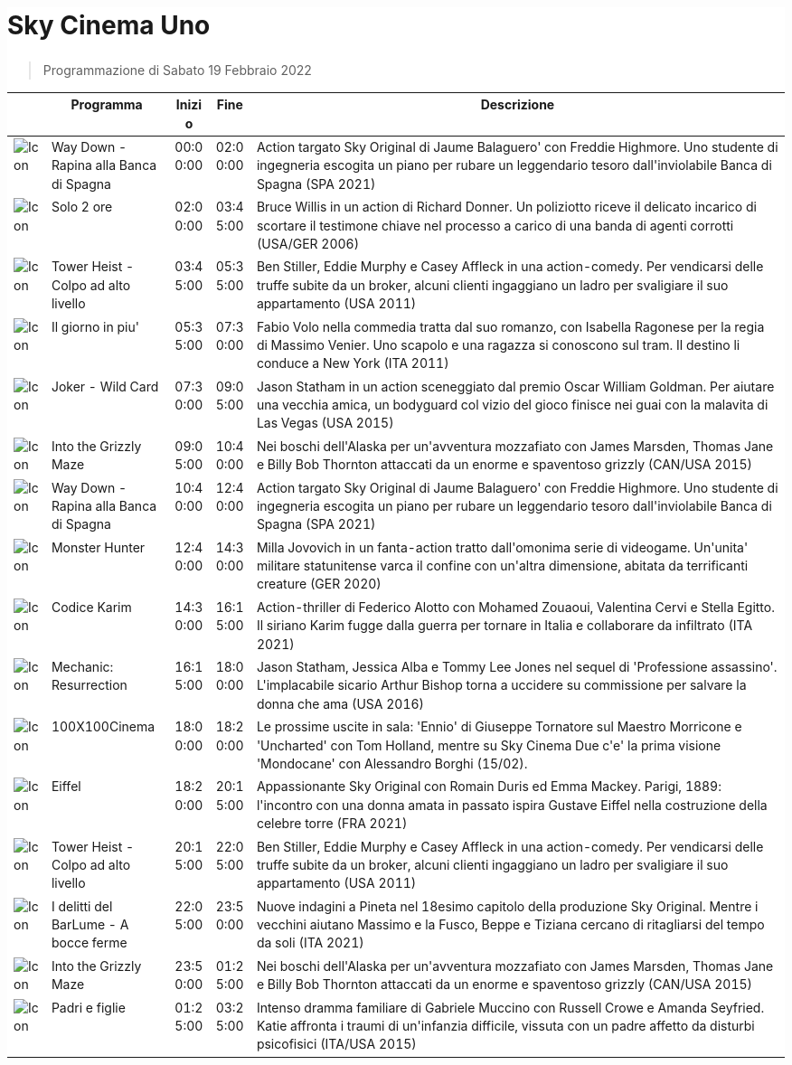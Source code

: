# Sky Cinema Uno
> Programmazione di Sabato 19 Febbraio 2022

||Programma|Inizio|Fine|Descrizione|
|---|---|---|---|---|
|![Icon](https://guidatv.sky.it/uuid/00b64313-46ff-4eca-9d60-cb569fb47b3c/cover?md5ChecksumParam=568326b5171e341d5809becf8a9311a8)|Way Down - Rapina alla Banca di Spagna|00:00:00|02:00:00|Action targato Sky Original di Jaume Balaguero&#039; con Freddie Highmore. Uno studente di ingegneria escogita un piano per rubare un leggendario tesoro dall&#039;inviolabile Banca di Spagna (SPA 2021)
|![Icon](https://guidatv.sky.it/uuid/54b54d4c-0a78-4ef6-99c5-ab48c24115fe/cover?md5ChecksumParam=7f156af164d388a980c1d87b8f01293d)|Solo 2 ore|02:00:00|03:45:00|Bruce Willis in un action di Richard Donner. Un poliziotto riceve il delicato incarico di scortare il testimone chiave nel processo a carico di una banda di agenti corrotti (USA/GER 2006)
|![Icon](https://guidatv.sky.it/uuid/ebe8ca62-0d7b-494b-9792-0c263cdfb371/cover?md5ChecksumParam=bfbbeab24e33f264004f1fb91b27c552)|Tower Heist - Colpo ad alto livello|03:45:00|05:35:00|Ben Stiller, Eddie Murphy e Casey Affleck in una action-comedy. Per vendicarsi delle truffe subite da un broker, alcuni clienti ingaggiano un ladro per svaligiare il suo appartamento (USA 2011)
|![Icon](https://guidatv.sky.it/uuid/603dbd00-c182-4d06-b962-b2aedc0102f1/cover?md5ChecksumParam=b0d200eda56eb000e02946b719b4925c)|Il giorno in piu&#039;|05:35:00|07:30:00|Fabio Volo nella commedia tratta dal suo romanzo, con Isabella Ragonese per la regia di Massimo Venier. Uno scapolo e una ragazza si conoscono sul tram. Il destino li conduce a New York (ITA 2011)
|![Icon](https://guidatv.sky.it/uuid/ce177f98-773f-498a-b9ba-9d62946610b6/cover?md5ChecksumParam=571198bab71171dfaf0329eeb0fe77f6)|Joker - Wild Card|07:30:00|09:05:00|Jason Statham in un action sceneggiato dal premio Oscar William Goldman. Per aiutare una vecchia amica, un bodyguard col vizio del gioco finisce nei guai con la malavita di Las Vegas (USA 2015)
|![Icon](https://guidatv.sky.it/uuid/d9f9041d-2e31-45f2-bc9f-d783c03ec154/cover?md5ChecksumParam=c00a25c22805a481d1638415fdccce05)|Into the Grizzly Maze|09:05:00|10:40:00|Nei boschi dell&#039;Alaska per un&#039;avventura mozzafiato con James Marsden, Thomas Jane e Billy Bob Thornton attaccati da un enorme e spaventoso grizzly (CAN/USA 2015)
|![Icon](https://guidatv.sky.it/uuid/00b64313-46ff-4eca-9d60-cb569fb47b3c/cover?md5ChecksumParam=568326b5171e341d5809becf8a9311a8)|Way Down - Rapina alla Banca di Spagna|10:40:00|12:40:00|Action targato Sky Original di Jaume Balaguero&#039; con Freddie Highmore. Uno studente di ingegneria escogita un piano per rubare un leggendario tesoro dall&#039;inviolabile Banca di Spagna (SPA 2021)
|![Icon](https://guidatv.sky.it/uuid/361bb553-5975-4af5-beb7-1f991af0ae34/cover?md5ChecksumParam=ae9fefc271bbd7fbde85203f1c7939d4)|Monster Hunter|12:40:00|14:30:00|Milla Jovovich in un fanta-action tratto dall&#039;omonima serie di videogame. Un&#039;unita&#039; militare statunitense varca il confine con un&#039;altra dimensione, abitata da terrificanti creature (GER 2020)
|![Icon](https://guidatv.sky.it/uuid/d349f4bf-0658-48fc-b984-a1c8a038c455/cover?md5ChecksumParam=b5200cd79a02da90f67cdde86d69b437)|Codice Karim|14:30:00|16:15:00|Action-thriller di Federico Alotto con Mohamed Zouaoui, Valentina Cervi e Stella Egitto. Il siriano Karim fugge dalla guerra per tornare in Italia e collaborare da infiltrato (ITA 2021)
|![Icon](https://guidatv.sky.it/uuid/c35bf084-ee73-41de-a0e3-e1d6861b148a/cover?md5ChecksumParam=9386d44005aa0828ada2a33f27d297e0)|Mechanic: Resurrection|16:15:00|18:00:00|Jason Statham, Jessica Alba e Tommy Lee Jones nel sequel di &#039;Professione assassino&#039;. L&#039;implacabile sicario Arthur Bishop torna a uccidere su commissione per salvare la donna che ama (USA 2016)
|![Icon](https://guidatv.sky.it/uuid/cinema_cover_fw80PnTFw.png)|100X100Cinema|18:00:00|18:20:00|Le prossime uscite in sala: &#039;Ennio&#039; di Giuseppe Tornatore sul Maestro Morricone e &#039;Uncharted&#039; con Tom Holland, mentre su Sky Cinema Due c&#039;e&#039; la prima visione &#039;Mondocane&#039; con Alessandro Borghi (15/02).
|![Icon](https://guidatv.sky.it/uuid/408dbeff-6a80-4874-bf85-db2235877fd4/cover?md5ChecksumParam=742ec4454c365e6b8acc2862033d4a96)|Eiffel|18:20:00|20:15:00|Appassionante Sky Original con Romain Duris ed Emma Mackey. Parigi, 1889: l&#039;incontro con una donna amata in passato ispira Gustave Eiffel nella costruzione della celebre torre (FRA 2021)
|![Icon](https://guidatv.sky.it/uuid/ebe8ca62-0d7b-494b-9792-0c263cdfb371/cover?md5ChecksumParam=bfbbeab24e33f264004f1fb91b27c552)|Tower Heist - Colpo ad alto livello|20:15:00|22:05:00|Ben Stiller, Eddie Murphy e Casey Affleck in una action-comedy. Per vendicarsi delle truffe subite da un broker, alcuni clienti ingaggiano un ladro per svaligiare il suo appartamento (USA 2011)
|![Icon](https://guidatv.sky.it/uuid/d0142d77-361b-4092-af5f-f1c96c39e953/cover?md5ChecksumParam=ab5f8ccc39a99dd498ee5b701ffe758a)|I delitti del BarLume - A bocce ferme|22:05:00|23:50:00|Nuove indagini a Pineta nel 18esimo capitolo della produzione Sky Original. Mentre i vecchini aiutano Massimo e la Fusco, Beppe e Tiziana cercano di ritagliarsi del tempo da soli (ITA 2021)
|![Icon](https://guidatv.sky.it/uuid/d9f9041d-2e31-45f2-bc9f-d783c03ec154/cover?md5ChecksumParam=c00a25c22805a481d1638415fdccce05)|Into the Grizzly Maze|23:50:00|01:25:00|Nei boschi dell&#039;Alaska per un&#039;avventura mozzafiato con James Marsden, Thomas Jane e Billy Bob Thornton attaccati da un enorme e spaventoso grizzly (CAN/USA 2015)
|![Icon](https://guidatv.sky.it/uuid/60c7dd2d-92a6-46b2-9a5a-5514f2c434ce/cover?md5ChecksumParam=bc169a7a3967f691d62dd500c36cf166)|Padri e figlie|01:25:00|03:25:00|Intenso dramma familiare di Gabriele Muccino con Russell Crowe e Amanda Seyfried. Katie affronta i traumi di un&#039;infanzia difficile, vissuta con un padre affetto da disturbi psicofisici (ITA/USA 2015)